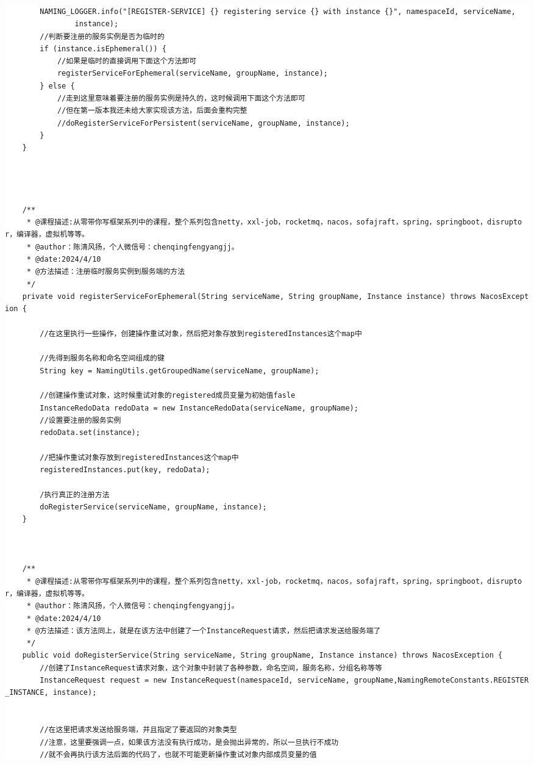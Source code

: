 ```
        NAMING_LOGGER.info("[REGISTER-SERVICE] {} registering service {} with instance {}", namespaceId, serviceName,
                instance);
        //判断要注册的服务实例是否为临时的
        if (instance.isEphemeral()) {
            //如果是临时的直接调用下面这个方法即可
            registerServiceForEphemeral(serviceName, groupName, instance);
        } else {
            //走到这里意味着要注册的服务实例是持久的，这时候调用下面这个方法即可
            //但在第一版本我还未给大家实现该方法，后面会重构完整
            //doRegisterServiceForPersistent(serviceName, groupName, instance);
        }
    }




    /**
     * @课程描述:从零带你写框架系列中的课程，整个系列包含netty，xxl-job，rocketmq，nacos，sofajraft，spring，springboot，disruptor，编译器，虚拟机等等。
     * @author：陈清风扬，个人微信号：chenqingfengyangjj。
     * @date:2024/4/10
     * @方法描述：注册临时服务实例到服务端的方法
     */
    private void registerServiceForEphemeral(String serviceName, String groupName, Instance instance) throws NacosException {
        
        //在这里执行一些操作，创建操作重试对象，然后把对象存放到registeredInstances这个map中
        
        //先得到服务名称和命名空间组成的键
        String key = NamingUtils.getGroupedName(serviceName, groupName);

        //创建操作重试对象，这时候重试对象的registered成员变量为初始值fasle
        InstanceRedoData redoData = new InstanceRedoData(serviceName, groupName);
        //设置要注册的服务实例
        redoData.set(instance);

        //把操作重试对象存放到registeredInstances这个map中
        registeredInstances.put(key, redoData);

        /执行真正的注册方法
        doRegisterService(serviceName, groupName, instance);
    }



    /**
     * @课程描述:从零带你写框架系列中的课程，整个系列包含netty，xxl-job，rocketmq，nacos，sofajraft，spring，springboot，disruptor，编译器，虚拟机等等。
     * @author：陈清风扬，个人微信号：chenqingfengyangjj。
     * @date:2024/4/10
     * @方法描述：该方法同上，就是在该方法中创建了一个InstanceRequest请求，然后把请求发送给服务端了
     */
    public void doRegisterService(String serviceName, String groupName, Instance instance) throws NacosException {
        //创建了InstanceRequest请求对象，这个对象中封装了各种参数，命名空间，服务名称，分组名称等等
        InstanceRequest request = new InstanceRequest(namespaceId, serviceName, groupName,NamingRemoteConstants.REGISTER_INSTANCE, instance);
        
        
        //在这里把请求发送给服务端，并且指定了要返回的对象类型
        //注意，这里要强调一点，如果该方法没有执行成功，是会抛出异常的，所以一旦执行不成功
        //就不会再执行该方法后面的代码了，也就不可能更新操作重试对象内部成员变量的值
```